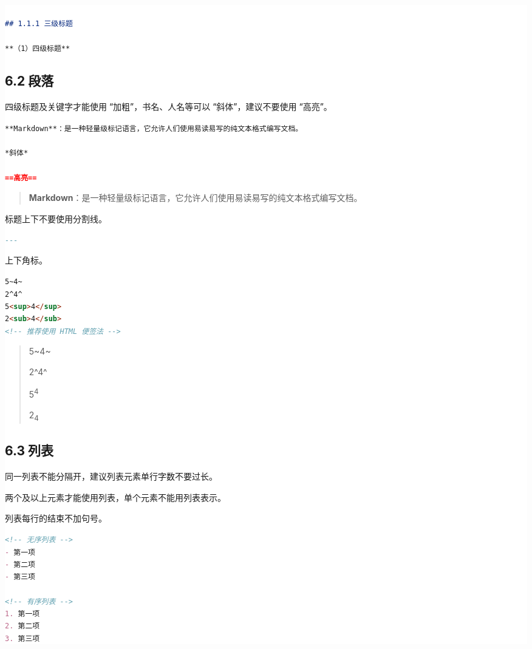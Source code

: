 ```markdown

## 1.1.1 三级标题

**（1）四级标题**
```

## 6.2 段落

四级标题及关键字才能使用 “加粗”，书名、人名等可以 “斜体”，建议不要使用 “高亮”。

```markdown
**Markdown**：是一种轻量级标记语言，它允许人们使用易读易写的纯文本格式编写文档。

*斜体*

==高亮==
```

>  **Markdown**：是一种轻量级标记语言，它允许人们使用易读易写的纯文本格式编写文档。

标题上下不要使用分割线。

```markdown
---
```

上下角标。

```markdown
5~4~
2^4^
5<sup>4</sup>
2<sub>4</sub>
<!-- 推荐使用 HTML 便签法 -->
```

> 5~4~
> 
> 2^4^ 
>
> 5<sup>4</sup>
> 
> 2<sub>4</sub>

## 6.3 列表

同一列表不能分隔开，建议列表元素单行字数不要过长。

两个及以上元素才能使用列表，单个元素不能用列表表示。

列表每行的结束不加句号。

```markdown
<!-- 无序列表 -->
- 第一项
- 第二项
- 第三项

<!-- 有序列表 -->
1. 第一项
2. 第二项
3. 第三项
```
